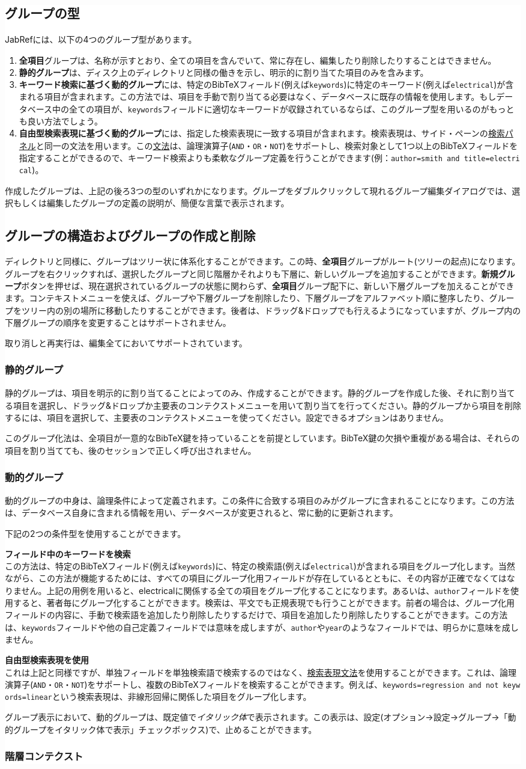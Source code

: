 グループの型
------------

JabRefには、以下の4つのグループ型があります。

1.  **全項目**グループは、名称が示すとおり、全ての項目を含んでいて、常に存在し、編集したり削除したりすることはできません。
2.  **静的グループ**は、ディスク上のディレクトリと同様の働きを示し、明示的に割り当てた項目のみを含みます。
3.  **キーワード検索に基づく動的グループ**には、特定のBibTeXフィールド(例えば`keywords`)に特定のキーワード(例えば`electrical`)が含まれる項目が含まれます。この方法では、項目を手動で割り当てる必要はなく、データベースに既存の情報を使用します。もしデータベース中の全ての項目が、`keywords`フィールドに適切なキーワードが収録されているならば、このグループ型を用いるのがもっとも良い方法でしょう。
4.  **自由型検索表現に基づく動的グループ**には、指定した検索表現に一致する項目が含まれます。検索表現は、サイド・ペーンの[検索パネル](SearchHelp.html)と同一の文法を用います。この[文法](SearchHelp.html#advanced)は、論理演算子(`AND`・`OR`・`NOT`)をサポートし、検索対象として1つ以上のBibTeXフィールドを指定することができるので、キーワード検索よりも柔軟なグループ定義を行うことができます(例：`author=smith and title=electrical`)。

作成したグループは、上記の後ろ3つの型のいずれかになります。グループをダブルクリックして現れるグループ編集ダイアログでは、選択もしくは編集したグループの定義の説明が、簡便な言葉で表示されます。

グループの構造およびグループの作成と削除
----------------------------------------

ディレクトリと同様に、グループはツリー状に体系化することができます。この時、**全項目**グループがルート(ツリーの起点)になります。グループを右クリックすれば、選択したグループと同じ階層かそれよりも下層に、新しいグループを追加することができます。**新規グループ**ボタンを押せば、現在選択されているグループの状態に関わらず、**全項目**グループ配下に、新しい下層グループを加えることができます。コンテキストメニューを使えば、グループや下層グループを削除したり、下層グループをアルファベット順に整序したり、グループをツリー内の別の場所に移動したりすることができます。後者は、ドラッグ&ドロップでも行えるようになっていますが、グループ内の下層グループの順序を変更することはサポートされません。

取り消しと再実行は、編集全てにおいてサポートされています。

### 静的グループ

静的グループは、項目を明示的に割り当てることによってのみ、作成することができます。静的グループを作成した後、それに割り当てる項目を選択し、ドラッグ&ドロップか主要表のコンテクストメニューを用いて割り当てを行ってください。静的グループから項目を削除するには、項目を選択して、主要表のコンテクストメニューを使ってください。設定できるオプションはありません。

このグループ化法は、全項目が一意的なBibTeX鍵を持っていることを前提としています。BibTeX鍵の欠損や重複がある場合は、それらの項目を割り当てても、後のセッションで正しく呼び出されません。

### 動的グループ

動的グループの中身は、論理条件によって定義されます。この条件に合致する項目のみがグループに含まれることになります。この方法は、データベース自身に含まれる情報を用い、データベースが変更されると、常に動的に更新されます。

下記の2つの条件型を使用することができます。

**フィールド中のキーワードを検索**  
この方法は、特定のBibTeXフィールド(例えば`keywords`)に、特定の検索語(例えば`electrical`)が含まれる項目をグループ化します。当然ながら、この方法が機能するためには、すべての項目にグループ化用フィールドが存在しているとともに、その内容が正確でなくてはなりません。上記の用例を用いると、electricalに関係する全ての項目をグループ化することになります。あるいは、`author`フィールドを使用すると、著者毎にグループ化することができます。検索は、平文でも正規表現でも行うことができます。前者の場合は、グループ化用フィールドの内容に、手動で検索語を追加したり削除したりするだけで、項目を追加したり削除したりすることができます。この方法は、`keywords`フィールドや他の自己定義フィールドでは意味を成しますが、`author`や`year`のようなフィールドでは、明らかに意味を成しません。

**自由型検索表現を使用**  
これは上記と同様ですが、単独フィールドを単独検索語で検索するのではなく、[検索表現文法](SearchHelp.html#advanced)を使用することができます。これは、論理演算子(`AND`・`OR`・`NOT`)をサポートし、複数のBibTeXフィールドを検索することができます。例えば、`keywords=regression and not keywords=linear`という検索表現は、非線形回帰に関係した項目をグループ化します。

グループ表示において、動的グループは、既定値で*イタリック体*で表示されます。この表示は、設定(オプション→設定→グループ→「動的グループをイタリック体で表示」チェックボックス)で、止めることができます。

### 階層コンテクスト
